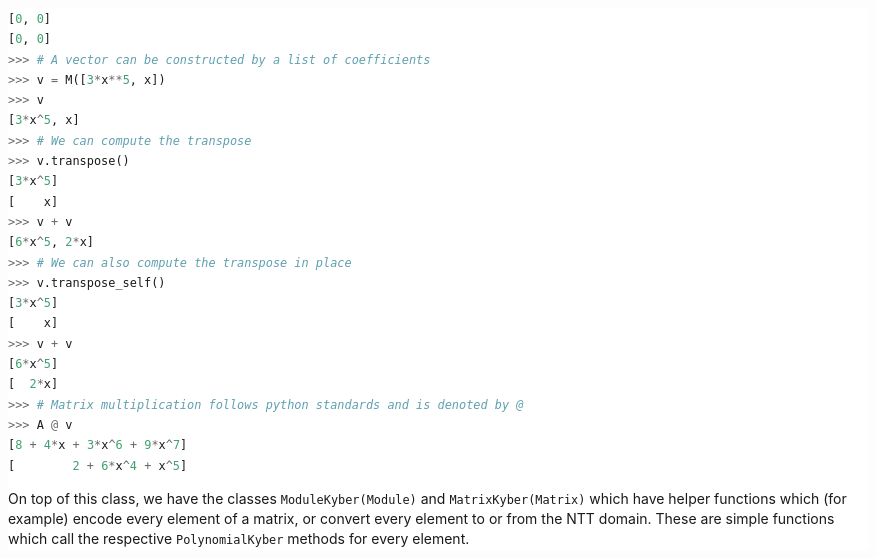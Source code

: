 ```python
[0, 0]
[0, 0]
>>> # A vector can be constructed by a list of coefficients
>>> v = M([3*x**5, x])
>>> v
[3*x^5, x]
>>> # We can compute the transpose
>>> v.transpose()
[3*x^5]
[    x]
>>> v + v
[6*x^5, 2*x]
>>> # We can also compute the transpose in place
>>> v.transpose_self()
[3*x^5]
[    x]
>>> v + v
[6*x^5]
[  2*x]
>>> # Matrix multiplication follows python standards and is denoted by @
>>> A @ v
[8 + 4*x + 3*x^6 + 9*x^7]
[        2 + 6*x^4 + x^5]
```

On top of this class, we have the classes `ModuleKyber(Module)` and
`MatrixKyber(Matrix)` which have helper functions which (for example) encode
every element of a matrix, or convert every element to or from the NTT domain.
These are simple functions which call the respective `PolynomialKyber` methods
for every element.
